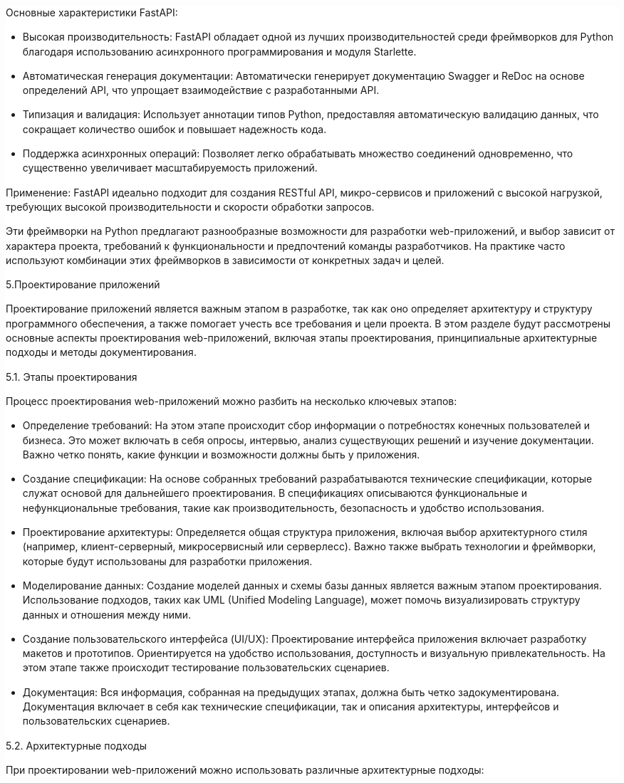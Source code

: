 Основные характеристики FastAPI:
- Высокая производительность: FastAPI обладает одной из лучших производительностей среди фреймворков для Python благодаря использованию асинхронного программирования и модуля Starlette.

- Автоматическая генерация документации: Автоматически генерирует документацию Swagger и ReDoc на основе определений API, что упрощает взаимодействие с разработанными API.

- Типизация и валидация: Использует аннотации типов Python, предоставляя автоматическую валидацию данных, что сокращает количество ошибок и повышает надежность кода.

- Поддержка асинхронных операций: Позволяет легко обрабатывать множество соединений одновременно, что существенно увеличивает масштабируемость приложений.

Применение: FastAPI идеально подходит для создания RESTful API, микро-сервисов и приложений с высокой нагрузкой, требующих высокой производительности и скорости обработки запросов.

Эти фреймворки на Python предлагают разнообразные возможности для разработки web-приложений, и выбор зависит от характера проекта, требований к функциональности и предпочтений команды разработчиков. На практике часто используют комбинации этих фреймворков в зависимости от конкретных задач и целей.



5.Проектирование приложений

Проектирование приложений является важным этапом в разработке, так как оно определяет архитектуру и структуру программного обеспечения, а также помогает учесть все требования и цели проекта. В этом разделе будут рассмотрены основные аспекты проектирования web-приложений, включая этапы проектирования, принципиальные архитектурные подходы и методы документирования.

5.1. Этапы проектирования

Процесс проектирования web-приложений можно разбить на несколько ключевых этапов:

- Определение требований: На этом этапе происходит сбор информации о потребностях конечных пользователей и бизнеса. Это может включать в себя опросы, интервью, анализ существующих решений и изучение документации. Важно четко понять, какие функции и возможности должны быть у приложения.

- Создание спецификации: На основе собранных требований разрабатываются технические спецификации, которые служат основой для дальнейшего проектирования. В спецификациях описываются функциональные и нефункциональные требования, такие как производительность, безопасность и удобство использования.

- Проектирование архитектуры: Определяется общая структура приложения, включая выбор архитектурного стиля (например, клиент-серверный, микросервисный или серверлесс). Важно также выбрать технологии и фреймворки, которые будут использованы для разработки приложения.

- Моделирование данных: Создание моделей данных и схемы базы данных является важным этапом проектирования. Использование подходов, таких как UML (Unified Modeling Language), может помочь визуализировать структуру данных и отношения между ними.
- Создание пользовательского интерфейса (UI/UX): Проектирование интерфейса приложения включает разработку макетов и прототипов. Ориентируется на удобство использования, доступность и визуальную привлекательность. На этом этапе также происходит тестирование пользовательских сценариев.

- Документация: Вся информация, собранная на предыдущих этапах, должна быть четко задокументирована. Документация включает в себя как технические спецификации, так и описания архитектуры, интерфейсов и пользовательских сценариев.

5.2. Архитектурные подходы

При проектировании web-приложений можно использовать различные архитектурные подходы:
